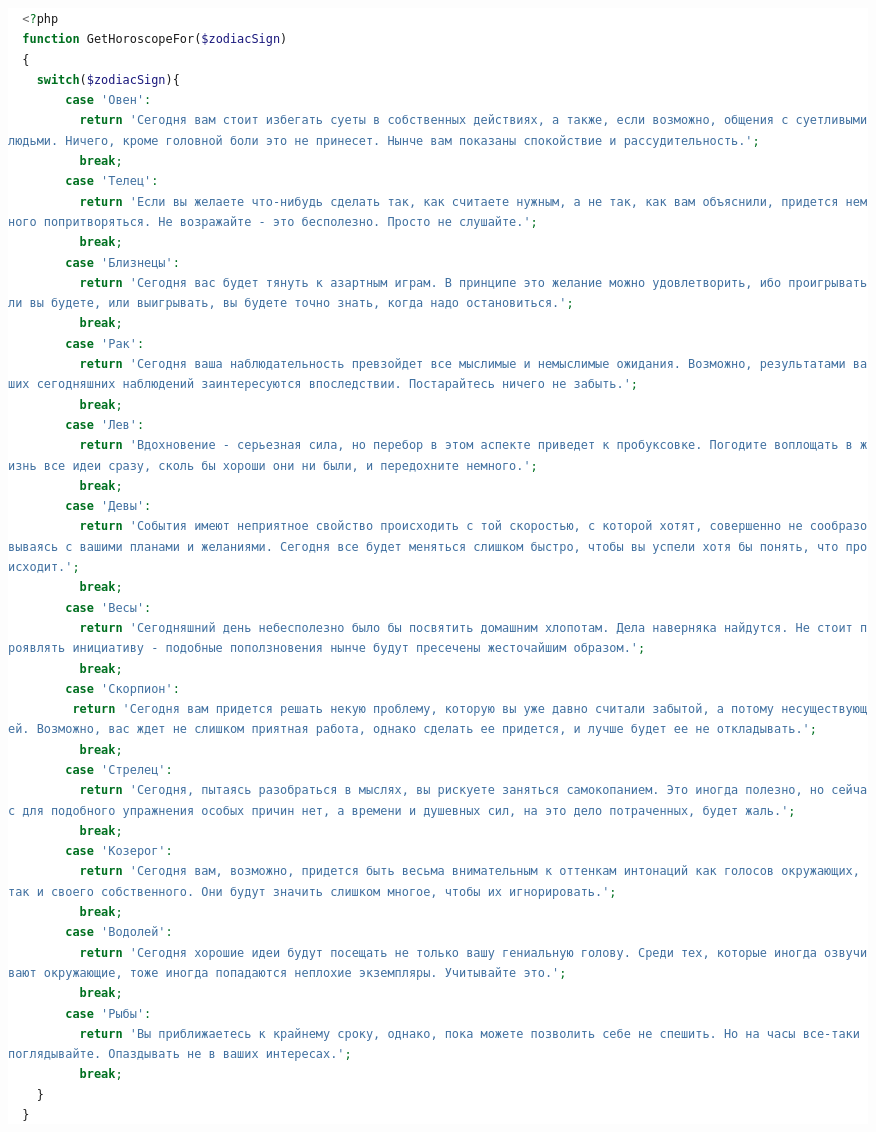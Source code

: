 ```php
  <?php
  function GetHoroscopeFor($zodiacSign)
  {
    switch($zodiacSign){
        case 'Овен':
          return 'Сегодня вам стоит избегать суеты в собственных действиях, а также, если возможно, общения с суетливыми людьми. Ничего, кроме головной боли это не принесет. Нынче вам показаны спокойствие и рассудительность.'; 
          break;
        case 'Телец':
          return 'Если вы желаете что-нибудь сделать так, как считаете нужным, а не так, как вам объяснили, придется немного попритворяться. Не возражайте - это бесполезно. Просто не слушайте.'; 
          break;
        case 'Близнецы':
          return 'Сегодня вас будет тянуть к азартным играм. В принципе это желание можно удовлетворить, ибо проигрывать ли вы будете, или выигрывать, вы будете точно знать, когда надо остановиться.'; 
          break;
        case 'Рак':
          return 'Сегодня ваша наблюдательность превзойдет все мыслимые и немыслимые ожидания. Возможно, результатами ваших сегодняшних наблюдений заинтересуются впоследствии. Постарайтесь ничего не забыть.'; 
          break;
        case 'Лев':
          return 'Вдохновение - серьезная сила, но перебор в этом аспекте приведет к пробуксовке. Погодите воплощать в жизнь все идеи сразу, сколь бы хороши они ни были, и передохните немного.'; 
          break;
        case 'Девы':
          return 'События имеют неприятное свойство происходить с той скоростью, с которой хотят, совершенно не сообразовываясь с вашими планами и желаниями. Сегодня все будет меняться слишком быстро, чтобы вы успели хотя бы понять, что происходит.'; 
          break;
        case 'Весы':
          return 'Сегодняшний день небесполезно было бы посвятить домашним хлопотам. Дела наверняка найдутся. Не стоит проявлять инициативу - подобные поползновения нынче будут пресечены жесточайшим образом.'; 
          break;
        case 'Скорпион':
         return 'Сегодня вам придется решать некую проблему, которую вы уже давно считали забытой, а потому несуществующей. Возможно, вас ждет не слишком приятная работа, однако сделать ее придется, и лучше будет ее не откладывать.'; 
          break;
        case 'Стрелец':
          return 'Сегодня, пытаясь разобраться в мыслях, вы рискуете заняться самокопанием. Это иногда полезно, но сейчас для подобного упражнения особых причин нет, а времени и душевных сил, на это дело потраченных, будет жаль.'; 
          break;
        case 'Козерог':
          return 'Сегодня вам, возможно, придется быть весьма внимательным к оттенкам интонаций как голосов окружающих, так и своего собственного. Они будут значить слишком многое, чтобы их игнорировать.'; 
          break;
        case 'Водолей':
          return 'Сегодня хорошие идеи будут посещать не только вашу гениальную голову. Среди тех, которые иногда озвучивают окружающие, тоже иногда попадаются неплохие экземпляры. Учитывайте это.'; 
          break;
        case 'Рыбы':
          return 'Вы приближаетесь к крайнему сроку, однако, пока можете позволить себе не спешить. Но на часы все-таки поглядывайте. Опаздывать не в ваших интересах.'; 
          break;
    }
  }

```